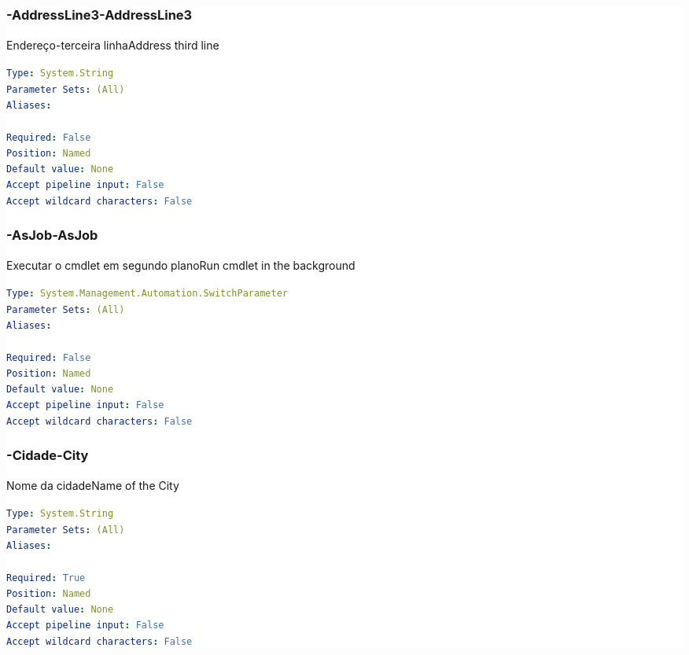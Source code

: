 ### <span data-ttu-id="ffbcb-116">-AddressLine3</span><span class="sxs-lookup"><span data-stu-id="ffbcb-116">-AddressLine3</span></span>
<span data-ttu-id="ffbcb-117">Endereço-terceira linha</span><span class="sxs-lookup"><span data-stu-id="ffbcb-117">Address third line</span></span>

```yaml
Type: System.String
Parameter Sets: (All)
Aliases:

Required: False
Position: Named
Default value: None
Accept pipeline input: False
Accept wildcard characters: False
```

### <span data-ttu-id="ffbcb-118">-AsJob</span><span class="sxs-lookup"><span data-stu-id="ffbcb-118">-AsJob</span></span>
<span data-ttu-id="ffbcb-119">Executar o cmdlet em segundo plano</span><span class="sxs-lookup"><span data-stu-id="ffbcb-119">Run cmdlet in the background</span></span>

```yaml
Type: System.Management.Automation.SwitchParameter
Parameter Sets: (All)
Aliases:

Required: False
Position: Named
Default value: None
Accept pipeline input: False
Accept wildcard characters: False
```

### <span data-ttu-id="ffbcb-120">-Cidade</span><span class="sxs-lookup"><span data-stu-id="ffbcb-120">-City</span></span>
<span data-ttu-id="ffbcb-121">Nome da cidade</span><span class="sxs-lookup"><span data-stu-id="ffbcb-121">Name of the City</span></span>

```yaml
Type: System.String
Parameter Sets: (All)
Aliases:

Required: True
Position: Named
Default value: None
Accept pipeline input: False
Accept wildcard characters: False
```
